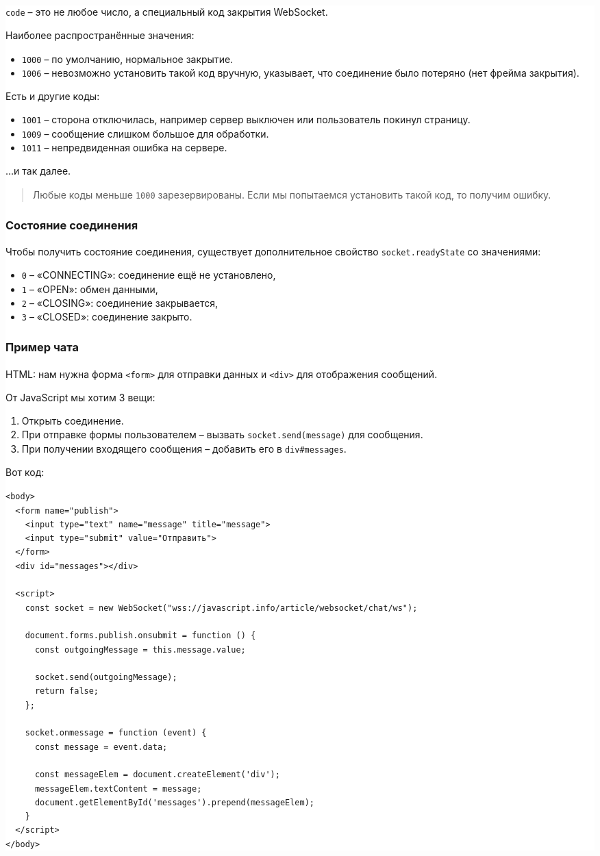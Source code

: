 `code` – это не любое число, а специальный код закрытия WebSocket.

Наиболее распространённые значения:

* `1000` – по умолчанию, нормальное закрытие.
* `1006` – невозможно установить такой код вручную, указывает, что соединение было потеряно (нет фрейма закрытия).

Есть и другие коды:

* `1001` – сторона отключилась, например сервер выключен или пользователь покинул страницу.
* `1009` – сообщение слишком большое для обработки.
* `1011` – непредвиденная ошибка на сервере.

…и так далее.

> Любые коды меньше `1000` зарезервированы. Если мы попытаемся установить такой код, то получим ошибку.

### Состояние соединения

Чтобы получить состояние соединения, существует дополнительное свойство `socket.readyState` со значениями:

* `0` – «CONNECTING»: соединение ещё не установлено,
* `1` – «OPEN»: обмен данными,
* `2` – «CLOSING»: соединение закрывается,
* `3` – «CLOSED»: соединение закрыто.

### Пример чата

HTML: нам нужна форма `<form>` для отправки данных и `<div>` для отображения сообщений.

От JavaScript мы хотим 3 вещи:

1. Открыть соединение.
2. При отправке формы пользователем – вызвать `socket.send(message)` для сообщения.
3. При получении входящего сообщения – добавить его в `div#messages`.

Вот код:

~~~
<body>
  <form name="publish">
    <input type="text" name="message" title="message">
    <input type="submit" value="Отправить">
  </form>
  <div id="messages"></div>

  <script>
    const socket = new WebSocket("wss://javascript.info/article/websocket/chat/ws");

    document.forms.publish.onsubmit = function () {
      const outgoingMessage = this.message.value;

      socket.send(outgoingMessage);
      return false;
    };

    socket.onmessage = function (event) {
      const message = event.data;

      const messageElem = document.createElement('div');
      messageElem.textContent = message;
      document.getElementById('messages').prepend(messageElem);
    }
  </script>
</body>
~~~
